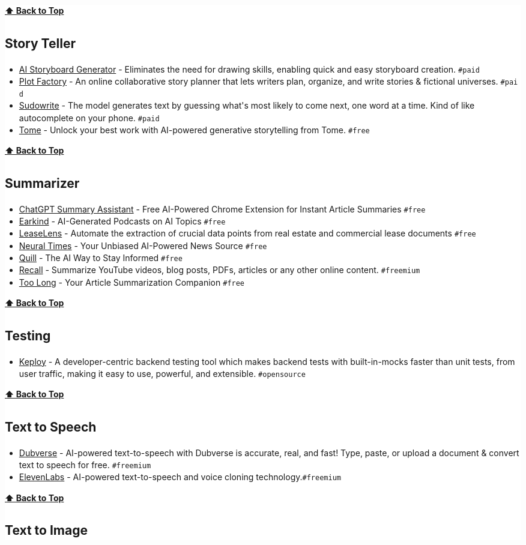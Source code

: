 **[⬆️ Back to Top](#table-of-contents)**

## Story Teller

*   [AI Storyboard Generator](https://boords.com/) - Eliminates the need for drawing skills, enabling quick and easy storyboard creation. `#paid`
*   [Plot Factory](https://plotfactory.com/) - An online collaborative story planner that lets writers plan, organize, and write stories & fictional universes. `#paid`
*   [Sudowrite](https://www.sudowrite.com/) - The model generates text by guessing what's most likely to come next, one word at a time. Kind of like autocomplete on your phone. `#paid`
*   [Tome](https://beta.tome.app/) - Unlock your best work with AI-powered generative storytelling from Tome. `#free`

**[⬆️ Back to Top](#table-of-contents)**

## Summarizer

*   [ChatGPT Summary Assistant](https://chrome.google.com/webstore/detail/chatgpt-summary-assistant/nnjcoododbeemlmmhbfmmkbneniepaog) - Free AI-Powered Chrome Extension for Instant Article Summaries `#free`
*   [Earkind](https://www.earkind.com/) - AI-Generated Podcasts on AI Topics `#free`
*   [LeaseLens](https://leaselens.ai/) - Automate the extraction of crucial data points from real estate and commercial lease documents `#free`
*   [Neural Times](https://www.neuraltimes.org/) - Your Unbiased AI-Powered News Source `#free`
*   [Quill](https://apps.apple.com/us/app/quill-news-digest/id1669557131) - The AI Way to Stay Informed `#free`
*   [Recall](https://www.recall.wiki/) - Summarize YouTube videos, blog posts, PDFs, articles or any other online content. `#freemium`
*   [Too Long](https://toolongapp.com/) - Your Article Summarization Companion `#free`

**[⬆️ Back to Top](#table-of-contents)**

## Testing

*   [Keploy](https://www.keploy.io/) - A  developer-centric backend testing tool which makes backend tests with built-in-mocks faster than unit tests, from user traffic, making it easy to use, powerful, and extensible. `#opensource`

**[⬆️ Back to Top](#table-of-contents)**

## Text to Speech

*   [Dubverse](https://dubverse.ai/text-to-speech/) - AI-powered text-to-speech with Dubverse is accurate, real, and fast! Type, paste, or upload a document & convert text to speech for free. `#freemium`
*   [ElevenLabs](https://elevenlabs.io/) - AI-powered text-to-speech and voice cloning technology.`#freemium`

**[⬆️ Back to Top](#table-of-contents)**

## Text to Image
